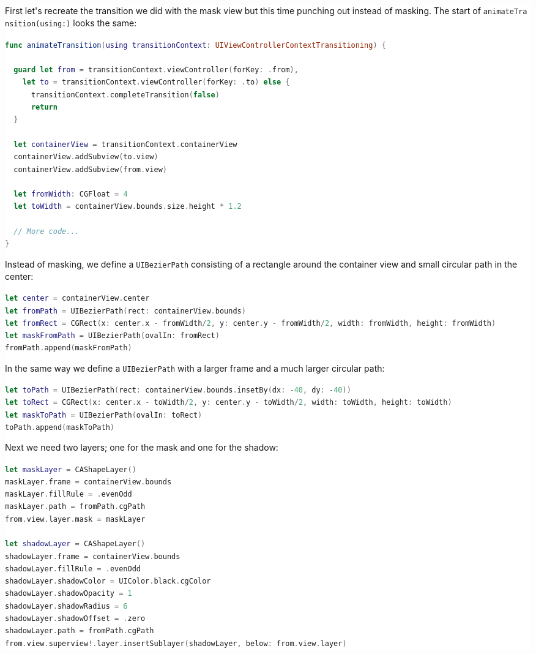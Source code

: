First let's recreate the transition we did with the mask view but this time punching out instead of masking.
The start of `animateTransition(using:)` looks the same:

```swift
func animateTransition(using transitionContext: UIViewControllerContextTransitioning) {
  
  guard let from = transitionContext.viewController(forKey: .from),
    let to = transitionContext.viewController(forKey: .to) else {
      transitionContext.completeTransition(false)
      return
  }
  
  let containerView = transitionContext.containerView
  containerView.addSubview(to.view)
  containerView.addSubview(from.view)
  
  let fromWidth: CGFloat = 4
  let toWidth = containerView.bounds.size.height * 1.2
  
  // More code...
}
```

Instead of masking, we define a `UIBezierPath` consisting of a rectangle around the container view and small circular path in the center:

```swift
let center = containerView.center
let fromPath = UIBezierPath(rect: containerView.bounds)
let fromRect = CGRect(x: center.x - fromWidth/2, y: center.y - fromWidth/2, width: fromWidth, height: fromWidth)
let maskFromPath = UIBezierPath(ovalIn: fromRect)
fromPath.append(maskFromPath)
```

In the same way we define a `UIBezierPath` with a larger frame and a much larger circular path:

```swift
let toPath = UIBezierPath(rect: containerView.bounds.insetBy(dx: -40, dy: -40))
let toRect = CGRect(x: center.x - toWidth/2, y: center.y - toWidth/2, width: toWidth, height: toWidth)
let maskToPath = UIBezierPath(ovalIn: toRect)
toPath.append(maskToPath)
```

Next we need two layers; one for the mask and one for the shadow:

```swift
let maskLayer = CAShapeLayer()
maskLayer.frame = containerView.bounds
maskLayer.fillRule = .evenOdd
maskLayer.path = fromPath.cgPath
from.view.layer.mask = maskLayer

let shadowLayer = CAShapeLayer()
shadowLayer.frame = containerView.bounds
shadowLayer.fillRule = .evenOdd
shadowLayer.shadowColor = UIColor.black.cgColor
shadowLayer.shadowOpacity = 1
shadowLayer.shadowRadius = 6
shadowLayer.shadowOffset = .zero
shadowLayer.path = fromPath.cgPath
from.view.superview!.layer.insertSublayer(shadowLayer, below: from.view.layer)
```
